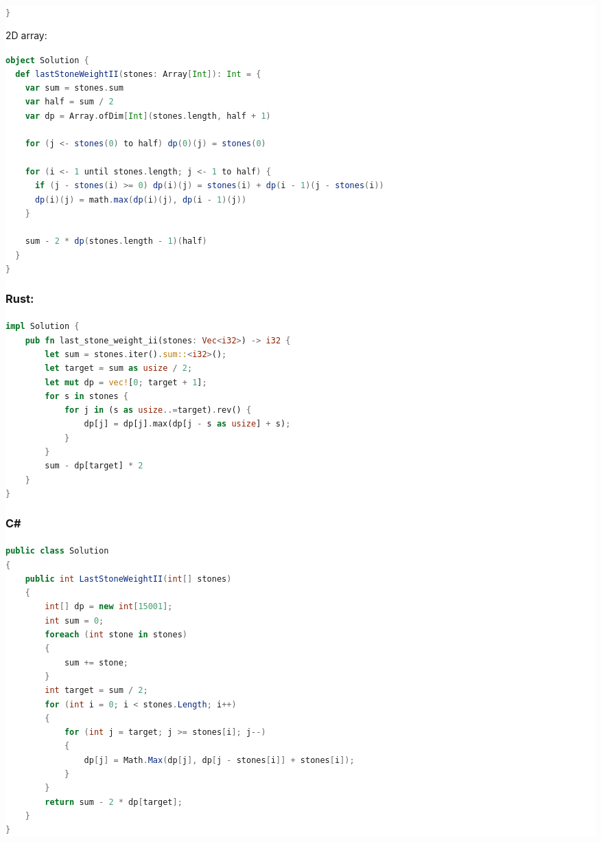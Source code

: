 ```scala
}
```

2D array:
```scala
object Solution {
  def lastStoneWeightII(stones: Array[Int]): Int = {
    var sum = stones.sum
    var half = sum / 2
    var dp = Array.ofDim[Int](stones.length, half + 1)

    for (j <- stones(0) to half) dp(0)(j) = stones(0)

    for (i <- 1 until stones.length; j <- 1 to half) {
      if (j - stones(i) >= 0) dp(i)(j) = stones(i) + dp(i - 1)(j - stones(i))
      dp(i)(j) = math.max(dp(i)(j), dp(i - 1)(j))
    }
    
    sum - 2 * dp(stones.length - 1)(half)
  }
}
```

### Rust:

```rust
impl Solution {
    pub fn last_stone_weight_ii(stones: Vec<i32>) -> i32 {
        let sum = stones.iter().sum::<i32>();
        let target = sum as usize / 2;
        let mut dp = vec![0; target + 1];
        for s in stones {
            for j in (s as usize..=target).rev() {
                dp[j] = dp[j].max(dp[j - s as usize] + s);
            }
        }
        sum - dp[target] * 2
    }
}
```
### C#
```csharp
public class Solution
{
    public int LastStoneWeightII(int[] stones)
    {
        int[] dp = new int[15001];
        int sum = 0;
        foreach (int stone in stones)
        {
            sum += stone;
        }
        int target = sum / 2;
        for (int i = 0; i < stones.Length; i++)
        {
            for (int j = target; j >= stones[i]; j--)
            {
                dp[j] = Math.Max(dp[j], dp[j - stones[i]] + stones[i]);
            }
        }
        return sum - 2 * dp[target];
    }
}
```